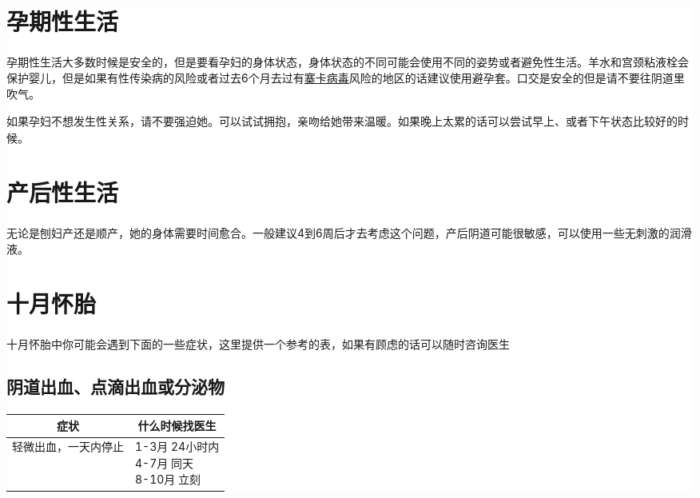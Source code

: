 

# 孕期性生活

孕期性生活大多数时候是安全的，但是要看孕妇的身体状态，身体状态的不同可能会使用不同的姿势或者避免性生活。羊水和宫颈粘液栓会保护婴儿，但是如果有性传染病的风险或者过去6个月去过有[寨卡病毒](https://zh.wikipedia.org/zh-hans/茲卡病毒)风险的地区的话建议使用避孕套。口交是安全的但是请不要往阴道里吹气。

如果孕妇不想发生性关系，请不要强迫她。可以试试拥抱，亲吻给她带来温暖。如果晚上太累的话可以尝试早上、或者下午状态比较好的时候。

# 产后性生活

无论是刨妇产还是顺产，她的身体需要时间愈合。一般建议4到6周后才去考虑这个问题，产后阴道可能很敏感，可以使用一些无刺激的润滑液。

# 十月怀胎

十月怀胎中你可能会遇到下面的一些症状，这里提供一个参考的表，如果有顾虑的话可以随时咨询医生
## 阴道出血、点滴出血或分泌物

| 症状                                                 | 什么时候找医生                                  |
| ---------------------------------------------------- | ----------------------------------------------- |
| 轻微出血，一天内停止                                 | 1-3月 24小时内<br />4-7月 同天<br />8-10月 立刻 |
